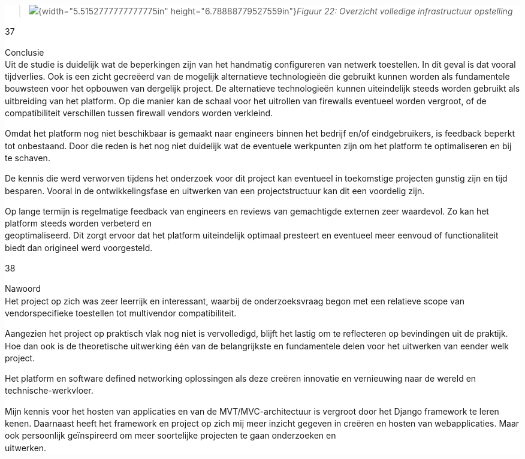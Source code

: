 > ![](vertopal_d64b3a9c6dca44959b6cda9ebf228734/media/image23.png){width="5.5152777777777775in"
> height="6.78888779527559in"}*Figuur 22: Overzicht volledige
> infrastructuur opstelling*

37

Conclusie\
Uit de studie is duidelijk wat de beperkingen zijn van het handmatig
configureren van netwerk toestellen. In dit geval is dat vooral
tijdverlies. Ook is een zicht gecreëerd van de mogelijk alternatieve
technologieën die gebruikt kunnen worden als fundamentele bouwsteen voor
het opbouwen van dergelijk project. De alternatieve technologieën kunnen
uiteindelijk steeds worden gebruikt als uitbreiding van het platform. Op
die manier kan de schaal voor het uitrollen van firewalls eventueel
worden vergroot, of de compatibiliteit verschillen tussen firewall
vendors worden verkleind.

Omdat het platform nog niet beschikbaar is gemaakt naar engineers binnen
het bedrijf en/of eindgebruikers, is feedback beperkt tot onbestaand.
Door die reden is het nog niet duidelijk wat de eventuele werkpunten
zijn om het platform te optimaliseren en bij te schaven.

De kennis die werd verworven tijdens het onderzoek voor dit project kan
eventueel in toekomstige projecten gunstig zijn en tijd besparen. Vooral
in de ontwikkelingsfase en uitwerken van een projectstructuur kan dit
een voordelig zijn.

Op lange termijn is regelmatige feedback van engineers en reviews van
gemachtigde externen zeer waardevol. Zo kan het platform steeds worden
verbeterd en\
geoptimaliseerd. Dit zorgt ervoor dat het platform uiteindelijk optimaal
presteert en eventueel meer eenvoud of functionaliteit biedt dan
origineel werd voorgesteld.

38

Nawoord\
Het project op zich was zeer leerrijk en interessant, waarbij de
onderzoeksvraag begon met een relatieve scope van vendorspecifieke
toestellen tot multivendor compatibiliteit.

Aangezien het project op praktisch vlak nog niet is vervolledigd, blijft
het lastig om te reflecteren op bevindingen uit de praktijk. Hoe dan ook
is de theoretische uitwerking één van de belangrijkste en fundamentele
delen voor het uitwerken van eender welk project.

Het platform en software defined networking oplossingen als deze creëren
innovatie en vernieuwing naar de wereld en technische-werkvloer.

Mijn kennis voor het hosten van applicaties en van de
MVT/MVC-architectuur is vergroot door het Django framework te leren
kenen. Daarnaast heeft het framework en project op zich mij meer inzicht
gegeven in creëren en hosten van webapplicaties. Maar ook persoonlijk
geïnspireerd om meer soortelijke projecten te gaan onderzoeken en\
uitwerken.
